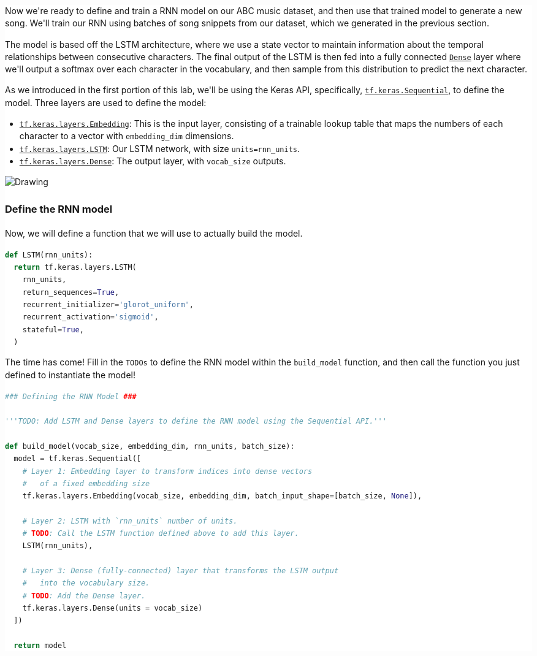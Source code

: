 Now we're ready to define and train a RNN model on our ABC music dataset, and then use that trained model to generate a new song. We'll train our RNN using batches of song snippets from our dataset, which we generated in the previous section.

The model is based off the LSTM architecture, where we use a state vector to maintain information about the temporal relationships between consecutive characters. The final output of the LSTM is then fed into a fully connected [`Dense`](https://www.tensorflow.org/api_docs/python/tf/keras/layers/Dense) layer where we'll output a softmax over each character in the vocabulary, and then sample from this distribution to predict the next character. 

As we introduced in the first portion of this lab, we'll be using the Keras API, specifically, [`tf.keras.Sequential`](https://www.tensorflow.org/api_docs/python/tf/keras/models/Sequential), to define the model. Three layers are used to define the model:

* [`tf.keras.layers.Embedding`](https://www.tensorflow.org/api_docs/python/tf/keras/layers/Embedding): This is the input layer, consisting of a trainable lookup table that maps the numbers of each character to a vector with `embedding_dim` dimensions.
* [`tf.keras.layers.LSTM`](https://www.tensorflow.org/api_docs/python/tf/keras/layers/LSTM): Our LSTM network, with size `units=rnn_units`. 
* [`tf.keras.layers.Dense`](https://www.tensorflow.org/api_docs/python/tf/keras/layers/Dense): The output layer, with `vocab_size` outputs.


<img src="https://raw.githubusercontent.com/aamini/introtodeeplearning/2019/lab1/img/lstm_unrolled-01-01.png" alt="Drawing"/>

### Define the RNN model

Now, we will define a function that we will use to actually build the model.


```python
def LSTM(rnn_units): 
  return tf.keras.layers.LSTM(
    rnn_units, 
    return_sequences=True, 
    recurrent_initializer='glorot_uniform',
    recurrent_activation='sigmoid',
    stateful=True,
  )
```

The time has come! Fill in the `TODOs` to define the RNN model within the `build_model` function, and then call the function you just defined to instantiate the model!


```python
### Defining the RNN Model ###

'''TODO: Add LSTM and Dense layers to define the RNN model using the Sequential API.'''
  
def build_model(vocab_size, embedding_dim, rnn_units, batch_size):
  model = tf.keras.Sequential([
    # Layer 1: Embedding layer to transform indices into dense vectors 
    #   of a fixed embedding size
    tf.keras.layers.Embedding(vocab_size, embedding_dim, batch_input_shape=[batch_size, None]),

    # Layer 2: LSTM with `rnn_units` number of units. 
    # TODO: Call the LSTM function defined above to add this layer.
    LSTM(rnn_units),

    # Layer 3: Dense (fully-connected) layer that transforms the LSTM output
    #   into the vocabulary size. 
    # TODO: Add the Dense layer.
    tf.keras.layers.Dense(units = vocab_size)
  ])

  return model

```